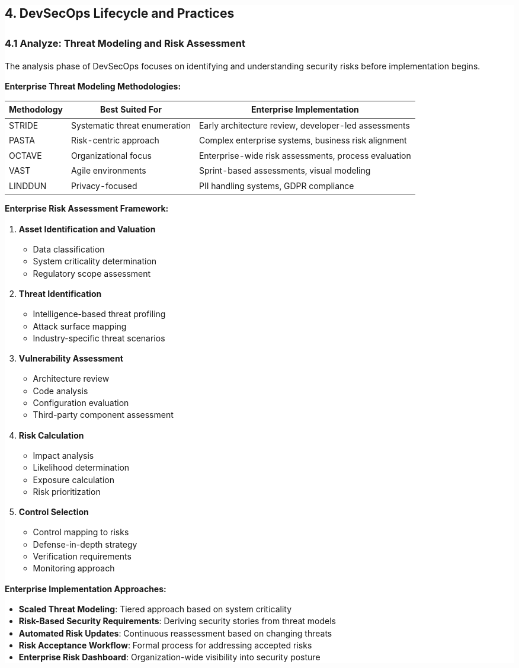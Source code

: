 ## 4. DevSecOps Lifecycle and Practices

### 4.1 Analyze: Threat Modeling and Risk Assessment

The analysis phase of DevSecOps focuses on identifying and understanding security risks before implementation begins.

**Enterprise Threat Modeling Methodologies:**

| Methodology | Best Suited For | Enterprise Implementation |
|-------------|-----------------|---------------------------|
| STRIDE | Systematic threat enumeration | Early architecture review, developer-led assessments |
| PASTA | Risk-centric approach | Complex enterprise systems, business risk alignment |
| OCTAVE | Organizational focus | Enterprise-wide risk assessments, process evaluation |
| VAST | Agile environments | Sprint-based assessments, visual modeling |
| LINDDUN | Privacy-focused | PII handling systems, GDPR compliance |

**Enterprise Risk Assessment Framework:**
1. **Asset Identification and Valuation**
   - Data classification
   - System criticality determination
   - Regulatory scope assessment

2. **Threat Identification**
   - Intelligence-based threat profiling
   - Attack surface mapping
   - Industry-specific threat scenarios

3. **Vulnerability Assessment**
   - Architecture review
   - Code analysis
   - Configuration evaluation
   - Third-party component assessment

4. **Risk Calculation**
   - Impact analysis
   - Likelihood determination
   - Exposure calculation
   - Risk prioritization

5. **Control Selection**
   - Control mapping to risks
   - Defense-in-depth strategy
   - Verification requirements
   - Monitoring approach

**Enterprise Implementation Approaches:**
- **Scaled Threat Modeling**: Tiered approach based on system criticality
- **Risk-Based Security Requirements**: Deriving security stories from threat models
- **Automated Risk Updates**: Continuous reassessment based on changing threats
- **Risk Acceptance Workflow**: Formal process for addressing accepted risks
- **Enterprise Risk Dashboard**: Organization-wide visibility into security posture
